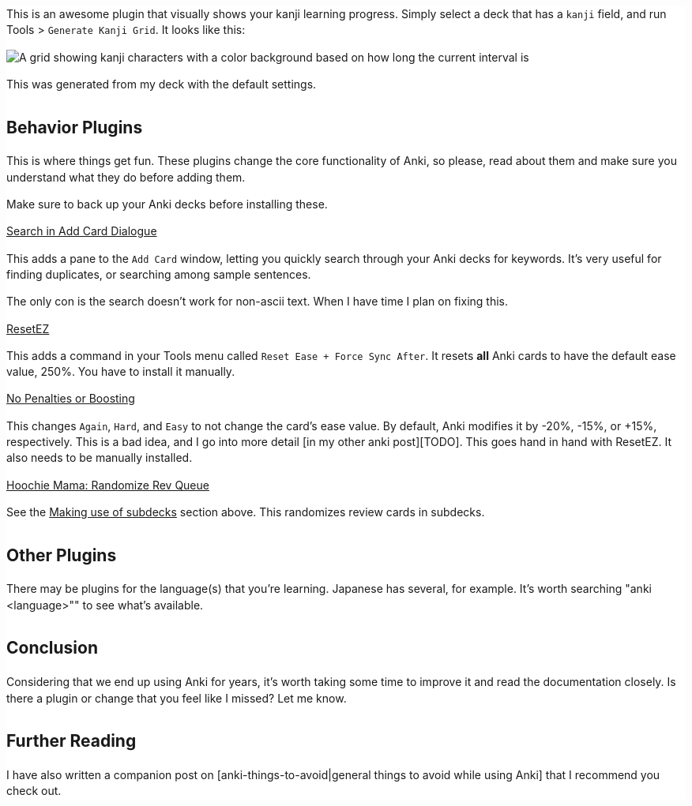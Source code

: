This is an awesome plugin that visually shows your kanji learning progress. Simply select a deck that has a `kanji` field, and run Tools &gt; `Generate Kanji Grid`. It looks like this:

![A grid showing kanji characters with a color background based on how long the current interval is](https://s3.amazonaws.com/andrewzah.com/posts/017/kanji-grid.png)

This was generated from my deck with the default settings.

## Behavior Plugins

This is where things get fun. These plugins change the core functionality of Anki, so please, read about them and make sure you understand what they do before adding them.

Make sure to back up your Anki decks before installing these.

[Search in Add Card Dialogue](https://ankiweb.net/shared/info/1781298089)

This adds a pane to the `Add Card` window, letting you quickly search through your Anki decks for keywords. It’s very useful for finding duplicates, or searching among sample sentences.

The only con is the search doesn’t work for non-ascii text. When I have time I plan on fixing this.

[ResetEZ](https://massimmersionapproach.com/table-of-contents/anki/low-key-anki/low-key-anki-summary-and-installation/)

This adds a command in your Tools menu called `Reset Ease + Force Sync After`. It resets **all** Anki cards to have the default ease value, 250%. You have to install it manually.

[No Penalties or Boosting](https://massimmersionapproach.com/table-of-contents/anki/low-key-anki/low-key-anki-summary-and-installation/)

This changes `Again`, `Hard`, and `Easy` to not change the card’s ease value. By default, Anki modifies it by -20%, -15%, or +15%, respectively. This is a bad idea, and I go into more detail \[in my other anki post\]\[TODO\]. This goes hand in hand with ResetEZ. It also needs to be manually installed.

[Hoochie Mama: Randomize Rev Queue](https://ankiweb.net/shared/info/1460733408)

See the [Making use of subdecks](#_utilizing_subdecks) section above. This randomizes review cards in subdecks.

## Other Plugins

There may be plugins for the language(s) that you’re learning. Japanese has several, for example. It’s worth searching "anki &lt;language&gt;"" to see what’s available.

## Conclusion

Considering that we end up using Anki for years,
it’s worth taking some time to improve it and read the documentation closely.
Is there a plugin or change that you feel like I missed? Let me know.

## Further Reading
I have also written a companion post on
[anki-things-to-avoid|general things to avoid while using Anki] that I recommend you check out.

